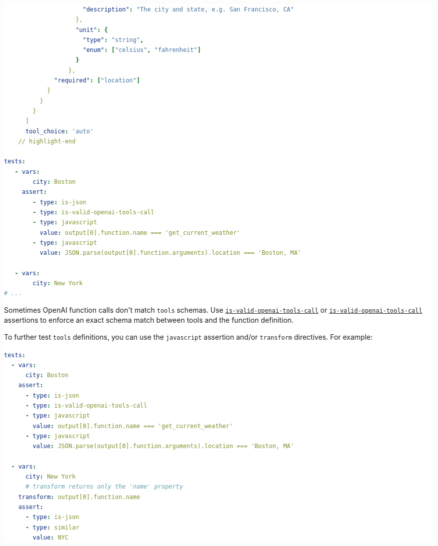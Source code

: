```yaml title="promptfooconfig.yaml"
                      "description": "The city and state, e.g. San Francisco, CA"
                    },
                    "unit": {
                      "type": "string",
                      "enum": ["celsius", "fahrenheit"]
                    }
                  },
              "required": ["location"]
            }
          }
        }
      ]
      tool_choice: 'auto'
    // highlight-end

tests:
   - vars:
        city: Boston
     assert:
        - type: is-json
        - type: is-valid-openai-tools-call
        - type: javascript
          value: output[0].function.name === 'get_current_weather'
        - type: javascript
          value: JSON.parse(output[0].function.arguments).location === 'Boston, MA'

   - vars:
        city: New York
# ...
```

Sometimes OpenAI function calls don't match `tools` schemas. Use [`is-valid-openai-tools-call`](/docs/configuration/expected-outputs/deterministic/#is-valid-openai-function-call) or [`is-valid-openai-tools-call`](/docs/configuration/expected-outputs/deterministic/#is-valid-openai-tools-call) assertions to enforce an exact schema match between tools and the function definition.

To further test `tools` definitions, you can use the `javascript` assertion and/or `transform` directives. For example:

```yaml title="promptfooconfig.yaml"
tests:
  - vars:
      city: Boston
    assert:
      - type: is-json
      - type: is-valid-openai-tools-call
      - type: javascript
        value: output[0].function.name === 'get_current_weather'
      - type: javascript
        value: JSON.parse(output[0].function.arguments).location === 'Boston, MA'

  - vars:
      city: New York
      # transform returns only the 'name' property
    transform: output[0].function.name
    assert:
      - type: is-json
      - type: similar
        value: NYC
```
